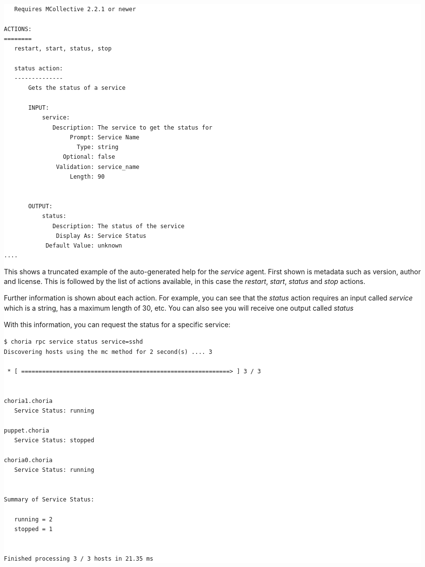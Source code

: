 ```nohighlight
   Requires MCollective 2.2.1 or newer

ACTIONS:
========
   restart, start, status, stop

   status action:
   --------------
       Gets the status of a service

       INPUT:
           service:
              Description: The service to get the status for
                   Prompt: Service Name
                     Type: string
                 Optional: false
               Validation: service_name
                   Length: 90


       OUTPUT:
           status:
              Description: The status of the service
               Display As: Service Status
            Default Value: unknown
....
```

This shows a truncated example of the auto-generated help for the
*service* agent. First shown is metadata such as version, author and
license. This is followed by the list of actions available, in this case
the *restart*, *start*, *status* and *stop* actions.

Further information is shown about each action. For example, you can see
that the *status* action requires an input called *service* which is a
string, has a maximum length of 30, etc. You can also see you will
receive one output called *status*

With this information, you can request the status for a specific
service:

```nohighlight
$ choria rpc service status service=sshd
Discovering hosts using the mc method for 2 second(s) .... 3

 * [ ============================================================> ] 3 / 3


choria1.choria
   Service Status: running

puppet.choria
   Service Status: stopped

choria0.choria
   Service Status: running


Summary of Service Status:

   running = 2
   stopped = 1


Finished processing 3 / 3 hosts in 21.35 ms
```